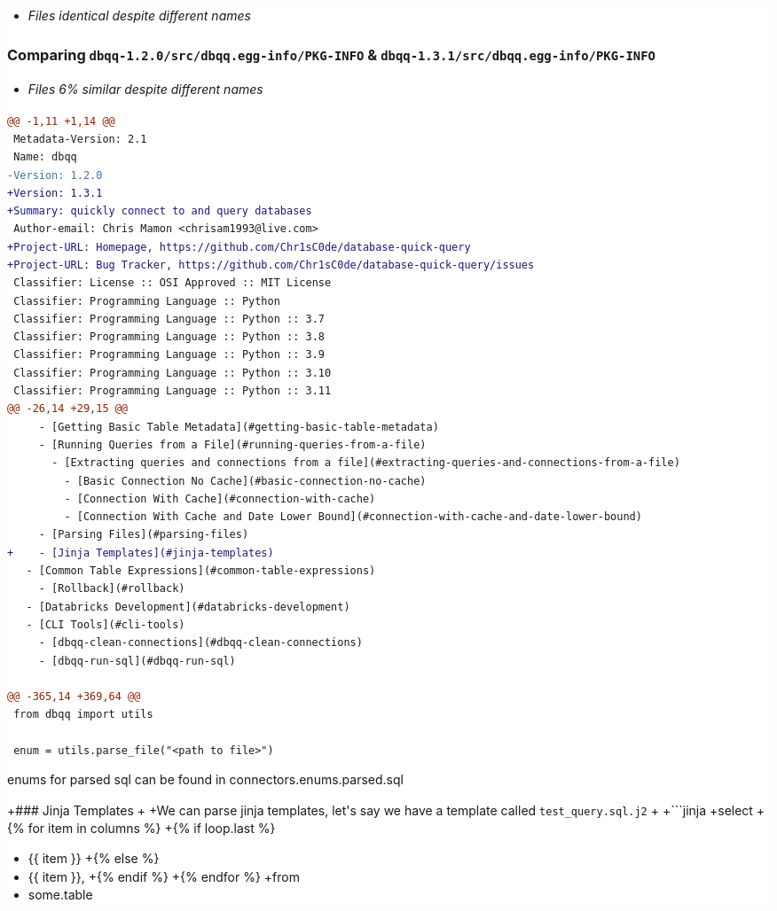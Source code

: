  * *Files identical despite different names*

### Comparing `dbqq-1.2.0/src/dbqq.egg-info/PKG-INFO` & `dbqq-1.3.1/src/dbqq.egg-info/PKG-INFO`

 * *Files 6% similar despite different names*

```diff
@@ -1,11 +1,14 @@
 Metadata-Version: 2.1
 Name: dbqq
-Version: 1.2.0
+Version: 1.3.1
+Summary: quickly connect to and query databases
 Author-email: Chris Mamon <chrisam1993@live.com>
+Project-URL: Homepage, https://github.com/Chr1sC0de/database-quick-query
+Project-URL: Bug Tracker, https://github.com/Chr1sC0de/database-quick-query/issues
 Classifier: License :: OSI Approved :: MIT License
 Classifier: Programming Language :: Python
 Classifier: Programming Language :: Python :: 3.7
 Classifier: Programming Language :: Python :: 3.8
 Classifier: Programming Language :: Python :: 3.9
 Classifier: Programming Language :: Python :: 3.10
 Classifier: Programming Language :: Python :: 3.11
@@ -26,14 +29,15 @@
     - [Getting Basic Table Metadata](#getting-basic-table-metadata)
     - [Running Queries from a File](#running-queries-from-a-file)
       - [Extracting queries and connections from a file](#extracting-queries-and-connections-from-a-file)
         - [Basic Connection No Cache](#basic-connection-no-cache)
         - [Connection With Cache](#connection-with-cache)
         - [Connection With Cache and Date Lower Bound](#connection-with-cache-and-date-lower-bound)
     - [Parsing Files](#parsing-files)
+    - [Jinja Templates](#jinja-templates)
   - [Common Table Expressions](#common-table-expressions)
     - [Rollback](#rollback)
   - [Databricks Development](#databricks-development)
   - [CLI Tools](#cli-tools)
     - [dbqq-clean-connections](#dbqq-clean-connections)
     - [dbqq-run-sql](#dbqq-run-sql)
 
@@ -365,14 +369,64 @@
 from dbqq import utils
 
 enum = utils.parse_file("<path to file>")
 ```
 
 enums for parsed sql can be found in connectors.enums.parsed.sql
 
+### Jinja Templates
+
+We can parse jinja templates, let's say we have a template called `test_query.sql.j2`
+
+```jinja
+select
+{% for item in  columns %}
+{% if loop.last %}
+    {{ item }}
+{% else %}
+    {{ item }},
+{% endif %}
+{% endfor %}
+from
+  some.table